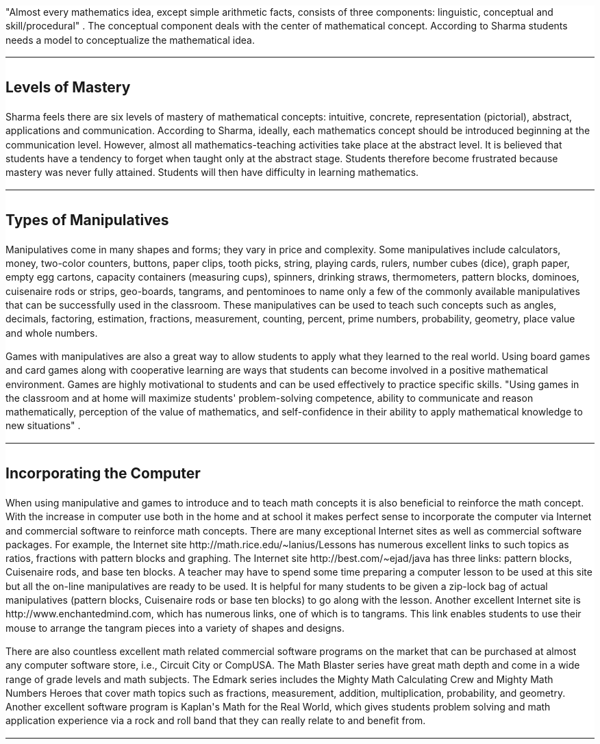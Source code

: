 "Almost every mathematics idea, except simple arithmetic facts, consists of three components:  linguistic, conceptual and skill/procedural" . The conceptual component deals with the center of mathematical concept.  According to Sharma students needs a model to conceptualize the mathematical idea.
</p>
<hr/>
<h2>
Levels of Mastery
</h2>
Sharma feels there are six levels of mastery of mathematical concepts:  intuitive, concrete, representation (pictorial), abstract, applications and communication.  According to Sharma, ideally, each mathematics concept should be introduced beginning at the communication level. However, almost all mathematics-teaching activities take place at the abstract level. It is believed that students have a tendency to forget when taught only at the abstract stage.  Students therefore become frustrated because mastery was never fully attained.  Students will then have difficulty in learning mathematics.
<hr/>
<h2>
Types of Manipulatives
</h2>
Manipulatives come in many shapes and forms; they vary in price and complexity.  Some manipulatives include calculators, money, two-color counters, buttons, paper clips, tooth picks, string, playing cards, rulers, number cubes (dice), graph paper, empty egg cartons, capacity containers (measuring cups), spinners, drinking straws, thermometers, pattern blocks, dominoes, cuisenaire rods or strips, geo-boards, tangrams, and pentominoes to name only a few of the commonly available manipulatives that can be successfully used in the classroom.  These manipulatives can be used to teach such concepts such as angles, decimals, factoring, estimation, fractions, measurement, counting, percent, prime numbers, probability, geometry, place value and whole numbers.
<p>
Games with manipulatives are also a great way to allow students to apply what they learned to the real world.  Using board games and card games along with cooperative learning are ways that students can become involved in a positive mathematical environment.  Games are highly motivational to students and can be used effectively to practice specific skills.  "Using games in the classroom and at home will maximize students' problem-solving competence, ability to communicate and reason mathematically, perception of the value of mathematics, and self-confidence in their ability to apply mathematical knowledge to new situations" .
</p>
<hr/>
<h2>
Incorporating the Computer
</h2>
When using manipulative and games to introduce and to teach math concepts it is also beneficial to reinforce the math concept.  With the increase in computer use both in the home and at school it makes perfect sense to incorporate the computer via Internet and commercial software to reinforce math concepts.  There are many exceptional Internet sites as well as commercial software packages.  For example, the Internet site http://math.rice.edu/~lanius/Lessons has numerous excellent links to such topics as ratios, fractions with pattern blocks and graphing. The Internet site http://best.com/~ejad/java has three links: pattern blocks, Cuisenaire rods, and base ten blocks.  A teacher may have to spend some time preparing a computer lesson to be used at this site but all the on-line manipulatives are ready to be used.  It is helpful for many students to be given a zip-lock bag of actual manipulatives (pattern blocks, Cuisenaire rods or base ten blocks) to go along with the lesson. Another excellent Internet site is http://www.enchantedmind.com, which has numerous links, one of which is to tangrams.  This link enables students to use their mouse to arrange the tangram pieces into a variety of shapes and designs.
<p>
There are also countless excellent math related commercial software programs on the market that can be purchased at almost any computer software store, i.e., Circuit City or CompUSA.  The Math Blaster series have great math depth and come in a wide range of grade levels and math subjects. The Edmark series includes the Mighty Math Calculating Crew and Mighty Math Numbers Heroes that cover math topics such as fractions, measurement, addition, multiplication, probability, and geometry.  Another excellent software program is Kaplan's Math for the Real World, which gives students problem solving and math application experience via a rock and roll band that they can really relate to and benefit from.
</p>
<hr/>
<h2>